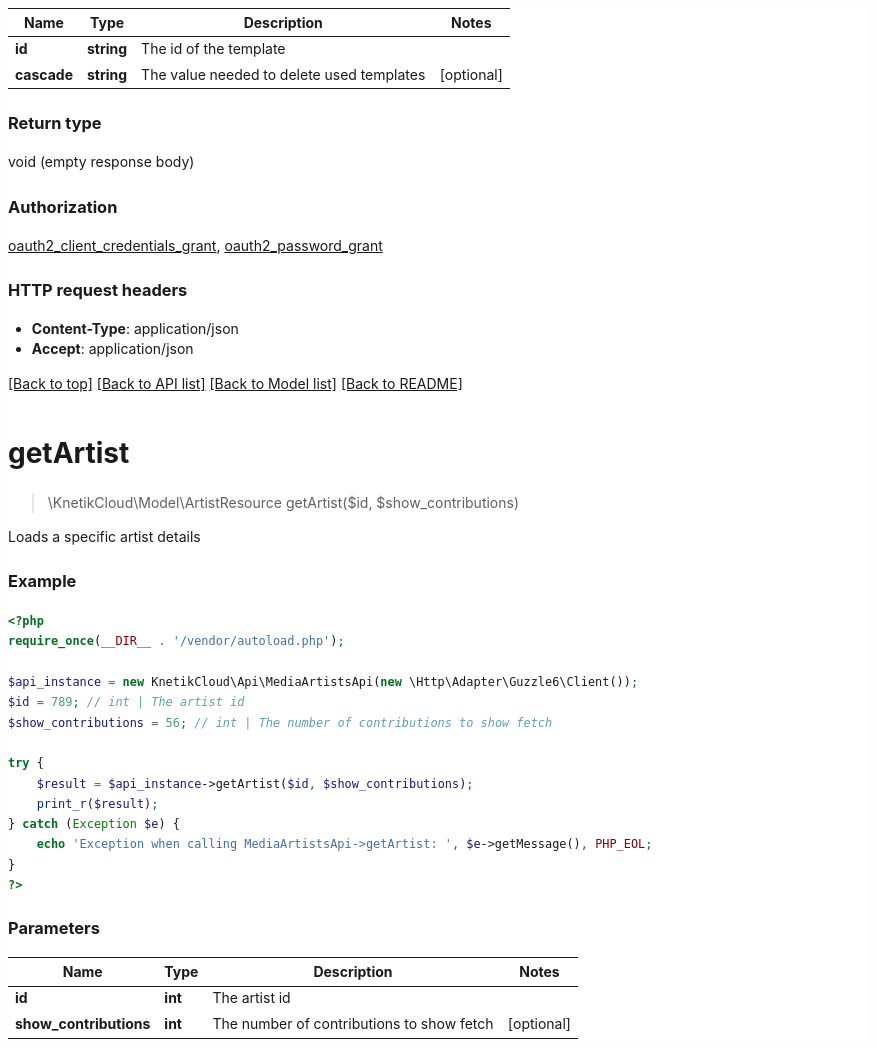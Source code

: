Name | Type | Description  | Notes
------------- | ------------- | ------------- | -------------
 **id** | **string**| The id of the template |
 **cascade** | **string**| The value needed to delete used templates | [optional]

### Return type

void (empty response body)

### Authorization

[oauth2_client_credentials_grant](../../README.md#oauth2_client_credentials_grant), [oauth2_password_grant](../../README.md#oauth2_password_grant)

### HTTP request headers

 - **Content-Type**: application/json
 - **Accept**: application/json

[[Back to top]](#) [[Back to API list]](../../README.md#documentation-for-api-endpoints) [[Back to Model list]](../../README.md#documentation-for-models) [[Back to README]](../../README.md)

# **getArtist**
> \KnetikCloud\Model\ArtistResource getArtist($id, $show_contributions)

Loads a specific artist details

### Example
```php
<?php
require_once(__DIR__ . '/vendor/autoload.php');

$api_instance = new KnetikCloud\Api\MediaArtistsApi(new \Http\Adapter\Guzzle6\Client());
$id = 789; // int | The artist id
$show_contributions = 56; // int | The number of contributions to show fetch

try {
    $result = $api_instance->getArtist($id, $show_contributions);
    print_r($result);
} catch (Exception $e) {
    echo 'Exception when calling MediaArtistsApi->getArtist: ', $e->getMessage(), PHP_EOL;
}
?>
```

### Parameters

Name | Type | Description  | Notes
------------- | ------------- | ------------- | -------------
 **id** | **int**| The artist id |
 **show_contributions** | **int**| The number of contributions to show fetch | [optional]
